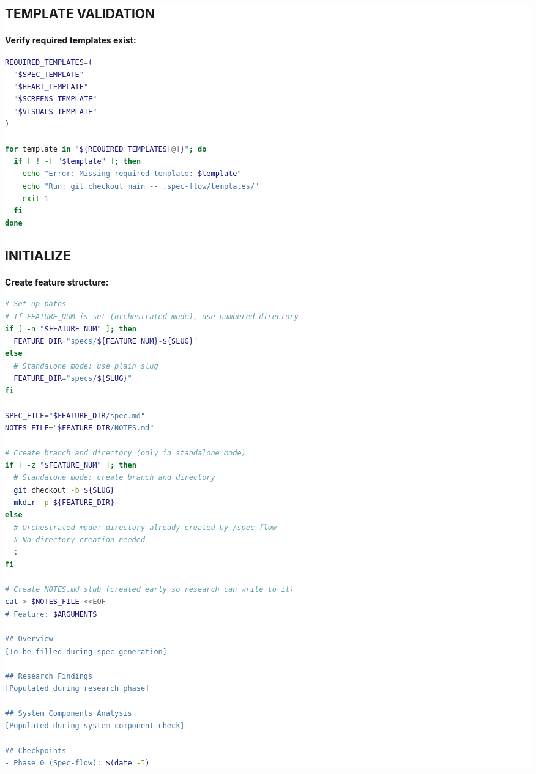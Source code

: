 ## TEMPLATE VALIDATION

**Verify required templates exist:**
```bash
REQUIRED_TEMPLATES=(
  "$SPEC_TEMPLATE"
  "$HEART_TEMPLATE"
  "$SCREENS_TEMPLATE"
  "$VISUALS_TEMPLATE"
)

for template in "${REQUIRED_TEMPLATES[@]}"; do
  if [ ! -f "$template" ]; then
    echo "Error: Missing required template: $template"
    echo "Run: git checkout main -- .spec-flow/templates/"
    exit 1
  fi
done
```

## INITIALIZE

**Create feature structure:**
```bash
# Set up paths
# If FEATURE_NUM is set (orchestrated mode), use numbered directory
if [ -n "$FEATURE_NUM" ]; then
  FEATURE_DIR="specs/${FEATURE_NUM}-${SLUG}"
else
  # Standalone mode: use plain slug
  FEATURE_DIR="specs/${SLUG}"
fi

SPEC_FILE="$FEATURE_DIR/spec.md"
NOTES_FILE="$FEATURE_DIR/NOTES.md"

# Create branch and directory (only in standalone mode)
if [ -z "$FEATURE_NUM" ]; then
  # Standalone mode: create branch and directory
  git checkout -b ${SLUG}
  mkdir -p ${FEATURE_DIR}
else
  # Orchestrated mode: directory already created by /spec-flow
  # No directory creation needed
  :
fi

# Create NOTES.md stub (created early so research can write to it)
cat > $NOTES_FILE <<EOF
# Feature: $ARGUMENTS

## Overview
[To be filled during spec generation]

## Research Findings
[Populated during research phase]

## System Components Analysis
[Populated during system component check]

## Checkpoints
- Phase 0 (Spec-flow): $(date -I)

```